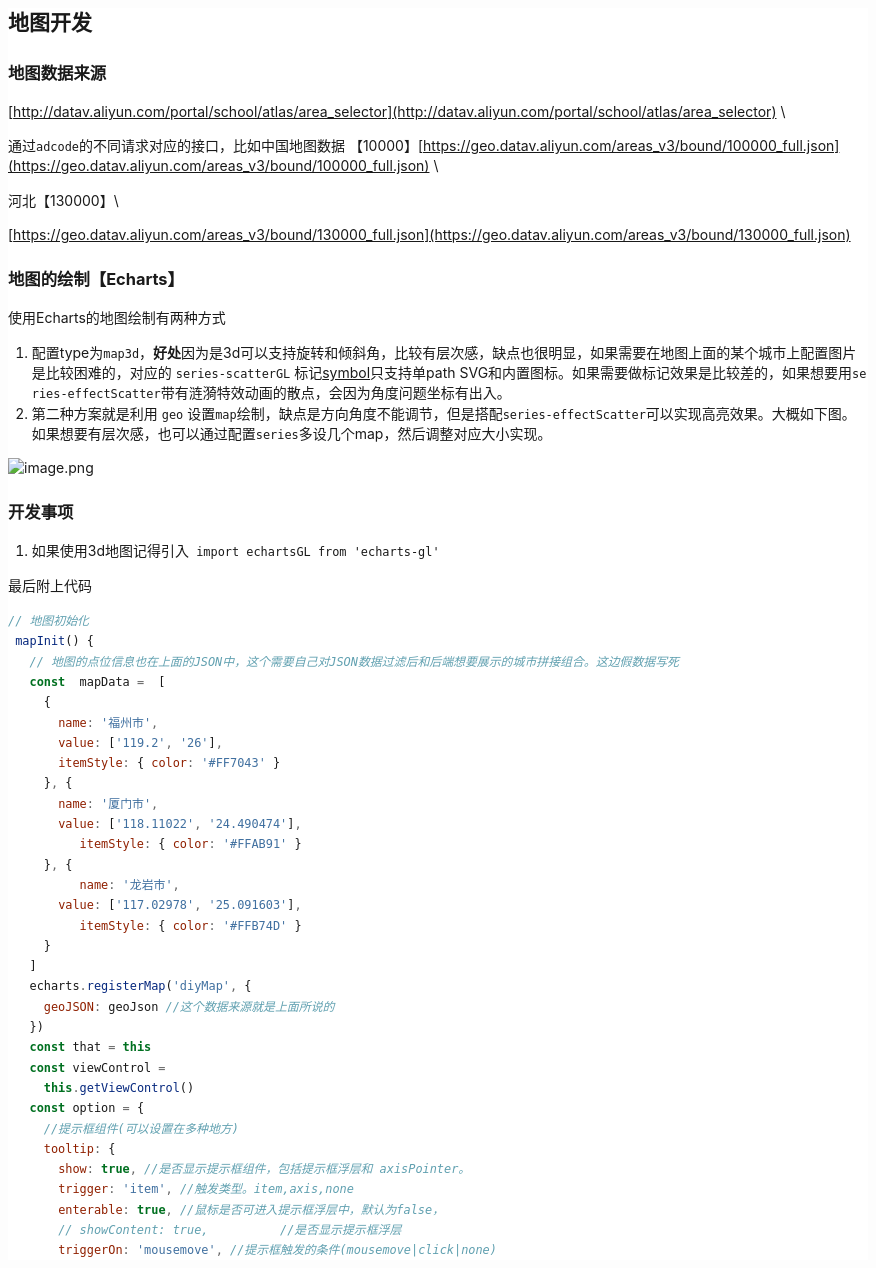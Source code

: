 ## 地图开发

### 地图数据来源

[http://datav.aliyun.com/portal/school/atlas/area_selector](http://datav.aliyun.com/portal/school/atlas/area_selector) \

通过`adcode`的不同请求对应的接口，比如中国地图数据 【10000】[https://geo.datav.aliyun.com/areas_v3/bound/100000_full.json](https://geo.datav.aliyun.com/areas_v3/bound/100000_full.json) \

河北【130000】\

[https://geo.datav.aliyun.com/areas_v3/bound/130000_full.json](https://geo.datav.aliyun.com/areas_v3/bound/130000_full.json)

### 地图的绘制【Echarts】

使用Echarts的地图绘制有两种方式  

1. 配置type为`map3d`，**好处**因为是3d可以支持旋转和倾斜角，比较有层次感，缺点也很明显，如果需要在地图上面的某个城市上配置图片是比较困难的，对应的 `series-scatterGL` 标记[symbol](https://echarts.apache.org/zh/option-gl.html#series-scatterGL.symbol)只支持单path SVG和内置图标。如果需要做标记效果是比较差的，如果想要用`series-effectScatter`带有涟漪特效动画的散点，会因为角度问题坐标有出入。
2. 第二种方案就是利用 `geo` 设置`map`绘制，缺点是方向角度不能调节，但是搭配`series-effectScatter`可以实现高亮效果。大概如下图。如果想要有层次感，也可以通过配置`series`多设几个map，然后调整对应大小实现。

![image.png](https://p6-juejin.byteimg.com/tos-cn-i-k3u1fbpfcp/44546104026f48628d7edf5b5a86d543~tplv-k3u1fbpfcp-watermark.image?)

### 开发事项

1. 如果使用3d地图记得引入` import echartsGL from 'echarts-gl'` 

最后附上代码

```js
// 地图初始化
 mapInit() {
   // 地图的点位信息也在上面的JSON中，这个需要自己对JSON数据过滤后和后端想要展示的城市拼接组合。这边假数据写死
   const  mapData =  [
     {
       name: '福州市',
       value: ['119.2', '26'],
       itemStyle: { color: '#FF7043' }
     }, {
       name: '厦门市',
       value: ['118.11022', '24.490474'],
          itemStyle: { color: '#FFAB91' }
     }, {
          name: '龙岩市',
       value: ['117.02978', '25.091603'],
          itemStyle: { color: '#FFB74D' }
     }
   ]
   echarts.registerMap('diyMap', {
     geoJSON: geoJson //这个数据来源就是上面所说的
   })
   const that = this
   const viewControl =
     this.getViewControl()
   const option = {
     //提示框组件(可以设置在多种地方)
     tooltip: {
       show: true, //是否显示提示框组件，包括提示框浮层和 axisPointer。
       trigger: 'item', //触发类型。item,axis,none
       enterable: true, //鼠标是否可进入提示框浮层中，默认为false，
       // showContent: true,          //是否显示提示框浮层
       triggerOn: 'mousemove', //提示框触发的条件(mousemove|click|none)
```